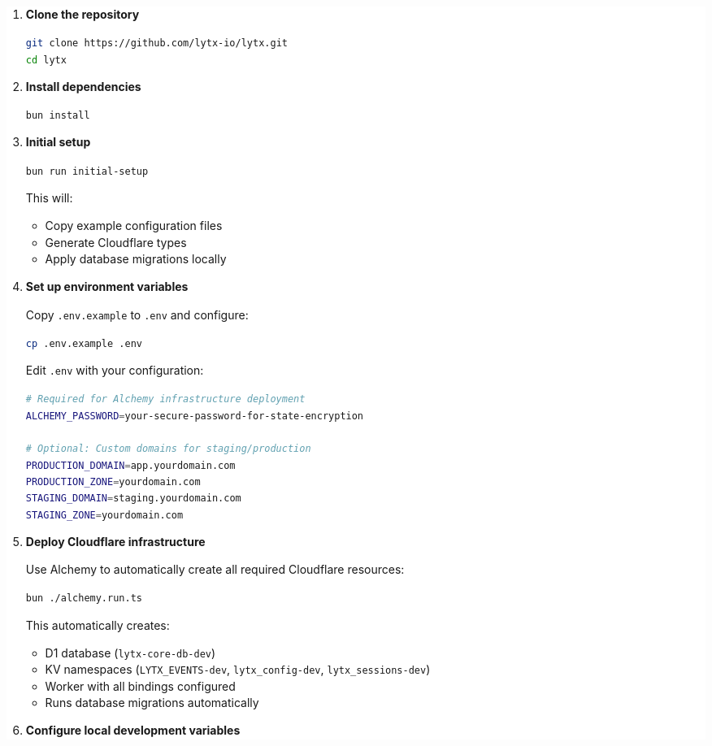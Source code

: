 1. **Clone the repository**

   ```bash
   git clone https://github.com/lytx-io/lytx.git
   cd lytx
   ```

2. **Install dependencies**

   ```bash
   bun install
   ```

3. **Initial setup**

   ```bash
   bun run initial-setup
   ```

   This will:
   - Copy example configuration files
   - Generate Cloudflare types
   - Apply database migrations locally

4. **Set up environment variables**

   Copy `.env.example` to `.env` and configure:

   ```bash
   cp .env.example .env
   ```

   Edit `.env` with your configuration:

   ```bash
   # Required for Alchemy infrastructure deployment
   ALCHEMY_PASSWORD=your-secure-password-for-state-encryption

   # Optional: Custom domains for staging/production
   PRODUCTION_DOMAIN=app.yourdomain.com
   PRODUCTION_ZONE=yourdomain.com
   STAGING_DOMAIN=staging.yourdomain.com
   STAGING_ZONE=yourdomain.com
   ```

5. **Deploy Cloudflare infrastructure**

   Use Alchemy to automatically create all required Cloudflare resources:

   ```bash
   bun ./alchemy.run.ts
   ```

   This automatically creates:
   - D1 database (`lytx-core-db-dev`)
   - KV namespaces (`LYTX_EVENTS-dev`, `lytx_config-dev`, `lytx_sessions-dev`)
   - Worker with all bindings configured
   - Runs database migrations automatically

6. **Configure local development variables**
